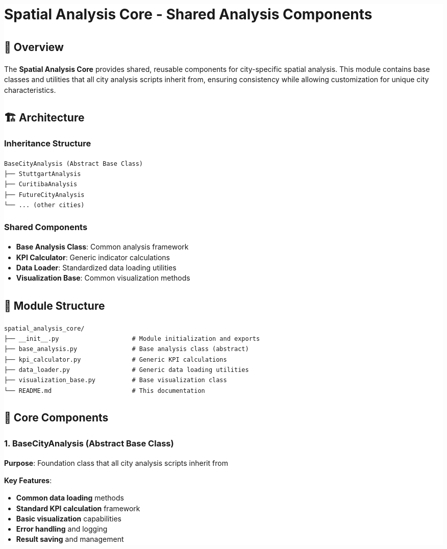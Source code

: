 # Spatial Analysis Core - Shared Analysis Components

## 🔺 **Overview**

The **Spatial Analysis Core** provides shared, reusable components for city-specific spatial analysis. This module contains base classes and utilities that all city analysis scripts inherit from, ensuring consistency while allowing customization for unique city characteristics.

## 🏗️ **Architecture**

### **Inheritance Structure**
```
BaseCityAnalysis (Abstract Base Class)
├── StuttgartAnalysis
├── CuritibaAnalysis
├── FutureCityAnalysis
└── ... (other cities)
```

### **Shared Components**
- **Base Analysis Class**: Common analysis framework
- **KPI Calculator**: Generic indicator calculations
- **Data Loader**: Standardized data loading utilities
- **Visualization Base**: Common visualization methods

## 📁 **Module Structure**

```
spatial_analysis_core/
├── __init__.py                    # Module initialization and exports
├── base_analysis.py               # Base analysis class (abstract)
├── kpi_calculator.py              # Generic KPI calculations
├── data_loader.py                 # Generic data loading utilities
├── visualization_base.py          # Base visualization class
└── README.md                      # This documentation
```

## 🔧 **Core Components**

### **1. BaseCityAnalysis (Abstract Base Class)**

**Purpose**: Foundation class that all city analysis scripts inherit from

**Key Features**:
- **Common data loading** methods
- **Standard KPI calculation** framework
- **Basic visualization** capabilities
- **Error handling** and logging
- **Result saving** and management
